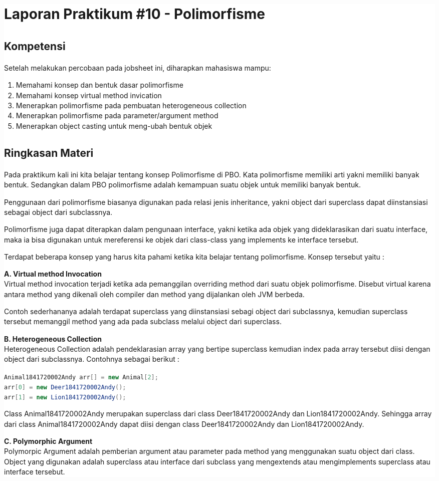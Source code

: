 # Laporan Praktikum #10 - Polimorfisme

## Kompetensi

Setelah melakukan percobaan pada jobsheet ini, diharapkan mahasiswa
mampu:
1. Memahami konsep dan bentuk dasar polimorfisme
2. Memahami konsep virtual method invication
3. Menerapkan polimorfisme pada pembuatan heterogeneous collection
4. Menerapkan polimorfisme pada parameter/argument method
5. Menerapkan object casting untuk meng-ubah bentuk objek


## Ringkasan Materi

Pada praktikum kali ini kita belajar tentang konsep Polimorfisme di PBO. Kata polimorfisme memiliki arti yakni memiliki banyak bentuk. Sedangkan dalam PBO polimorfisme adalah kemampuan suatu objek untuk memiliki banyak bentuk.

Penggunaan dari polimorfisme biasanya digunakan pada relasi jenis inheritance, yakni object dari superclass dapat diinstansiasi sebagai object dari subclassnya.

Polimorfisme juga dapat diterapkan dalam pengunaan interface, yakni  ketika ada objek yang dideklarasikan dari suatu interface, maka ia bisa digunakan untuk mereferensi ke objek dari class-class yang implements ke interface tersebut.

Terdapat beberapa konsep yang harus kita pahami ketika kita belajar tentang polimorfisme. Konsep tersebut yaitu :

**A. Virtual method Invocation**<br>
Virtual method invocation terjadi ketika ada pemanggilan overriding method dari suatu objek polimorfisme. Disebut virtual karena antara method yang dikenali oleh compiler dan method yang dijalankan oleh JVM berbeda.

Contoh sederhananya adalah terdapat superclass yang diinstansiasi sebagi object dari subclassnya, kemudian superclass tersebut memanggil method yang ada pada subclass melalui object dari superclass.

**B. Heterogeneous Collection**<br>
Heterogeneous Collection adalah pendeklarasian array yang bertipe superclass kemudian index pada array tersebut diisi dengan object dari subclassnya. Contohnya sebagai berikut :

```java
Animal1841720002Andy arr[] = new Animal[2];
arr[0] = new Deer1841720002Andy();
arr[1] = new Lion1841720002Andy();
```

Class Animal1841720002Andy merupakan superclass dari class Deer1841720002Andy dan Lion1841720002Andy. Sehingga array dari class Animal1841720002Andy dapat diisi dengan class Deer1841720002Andy dan Lion1841720002Andy.

**C. Polymorphic Argument**<br>
Polymorpic Argument adalah pemberian argument atau parameter pada method yang menggunakan suatu object dari class. Object yang digunakan adalah superclass atau interface dari subclass yang mengextends atau mengimplements superclass atau interface tersebut.

